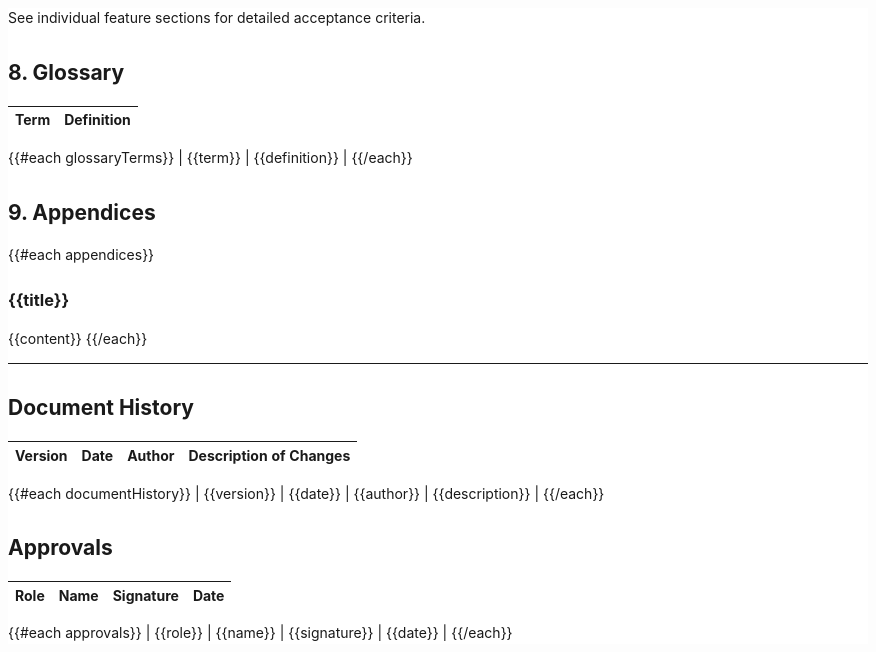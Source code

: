 See individual feature sections for detailed acceptance criteria.

## 8. Glossary

| Term | Definition |
|------|------------|
{{#each glossaryTerms}}
| {{term}} | {{definition}} |
{{/each}}

## 9. Appendices

{{#each appendices}}
### {{title}}

{{content}}
{{/each}}

---

## Document History

| Version | Date | Author | Description of Changes |
|---------|------|--------|------------------------|
{{#each documentHistory}}
| {{version}} | {{date}} | {{author}} | {{description}} |
{{/each}}

## Approvals

| Role | Name | Signature | Date |
|------|------|-----------|------|
{{#each approvals}}
| {{role}} | {{name}} | {{signature}} | {{date}} |
{{/each}}
